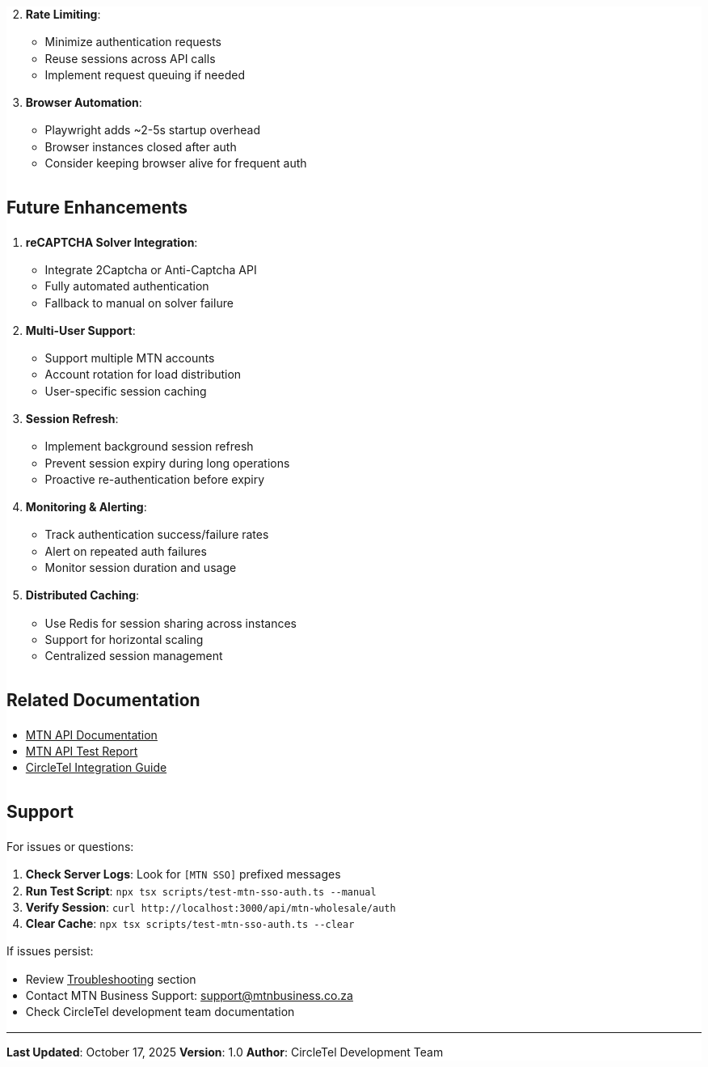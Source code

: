 2. **Rate Limiting**:
   - Minimize authentication requests
   - Reuse sessions across API calls
   - Implement request queuing if needed

3. **Browser Automation**:
   - Playwright adds ~2-5s startup overhead
   - Browser instances closed after auth
   - Consider keeping browser alive for frequent auth

## Future Enhancements

1. **reCAPTCHA Solver Integration**:
   - Integrate 2Captcha or Anti-Captcha API
   - Fully automated authentication
   - Fallback to manual on solver failure

2. **Multi-User Support**:
   - Support multiple MTN accounts
   - Account rotation for load distribution
   - User-specific session caching

3. **Session Refresh**:
   - Implement background session refresh
   - Prevent session expiry during long operations
   - Proactive re-authentication before expiry

4. **Monitoring & Alerting**:
   - Track authentication success/failure rates
   - Alert on repeated auth failures
   - Monitor session duration and usage

5. **Distributed Caching**:
   - Use Redis for session sharing across instances
   - Support for horizontal scaling
   - Centralized session management

## Related Documentation

- [MTN API Documentation](../../Documents/MTN_API_Documentation.md)
- [MTN API Test Report](../testing/MTN_API_TEST_REPORT.md)
- [CircleTel Integration Guide](./README.md)

## Support

For issues or questions:

1. **Check Server Logs**: Look for `[MTN SSO]` prefixed messages
2. **Run Test Script**: `npx tsx scripts/test-mtn-sso-auth.ts --manual`
3. **Verify Session**: `curl http://localhost:3000/api/mtn-wholesale/auth`
4. **Clear Cache**: `npx tsx scripts/test-mtn-sso-auth.ts --clear`

If issues persist:
- Review [Troubleshooting](#troubleshooting) section
- Contact MTN Business Support: support@mtnbusiness.co.za
- Check CircleTel development team documentation

---

**Last Updated**: October 17, 2025
**Version**: 1.0
**Author**: CircleTel Development Team
